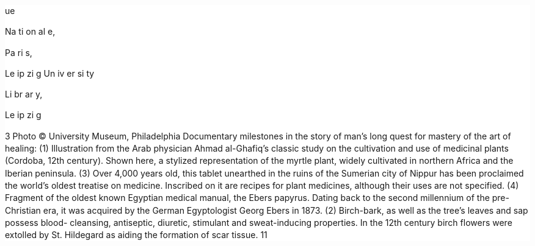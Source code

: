 ue
 
Na
ti
on
al
e,
 
Pa
ri
s,
 
Le
ip
zi
g 
Un
iv
er
si
ty
 
Li
br
ar
y,
 
Le
ip
zi
g 
  
  
  
   
    
3 Photo © University Museum, Philadelphia 
Documentary milestones in the story of man’s long quest for 
mastery of the art of healing: (1) Illustration from the Arab 
physician Ahmad al-Ghafiq’s classic study on the cultivation and 
use of medicinal plants (Cordoba, 12th century). Shown here, a 
stylized representation of the myrtle plant, widely cultivated in 
northern Africa and the Iberian peninsula. (3) Over 4,000 years 
old, this tablet unearthed in the ruins of the Sumerian city of 
Nippur has been proclaimed the world’s oldest treatise on 
medicine. Inscribed on it are recipes for plant medicines, 
although their uses are not specified. (4) Fragment of the oldest 
known Egyptian medical manual, the Ebers papyrus. Dating back 
to the second millennium of the pre-Christian era, it was 
acquired by the German Egyptologist Georg Ebers in 1873. (2) 
Birch-bark, as well as the tree’s leaves and sap possess blood- 
cleansing, antiseptic, diuretic, stimulant and sweat-inducing 
properties. In the 12th century birch flowers were extolled by St. 
Hildegard as aiding the formation of scar tissue. 
11
